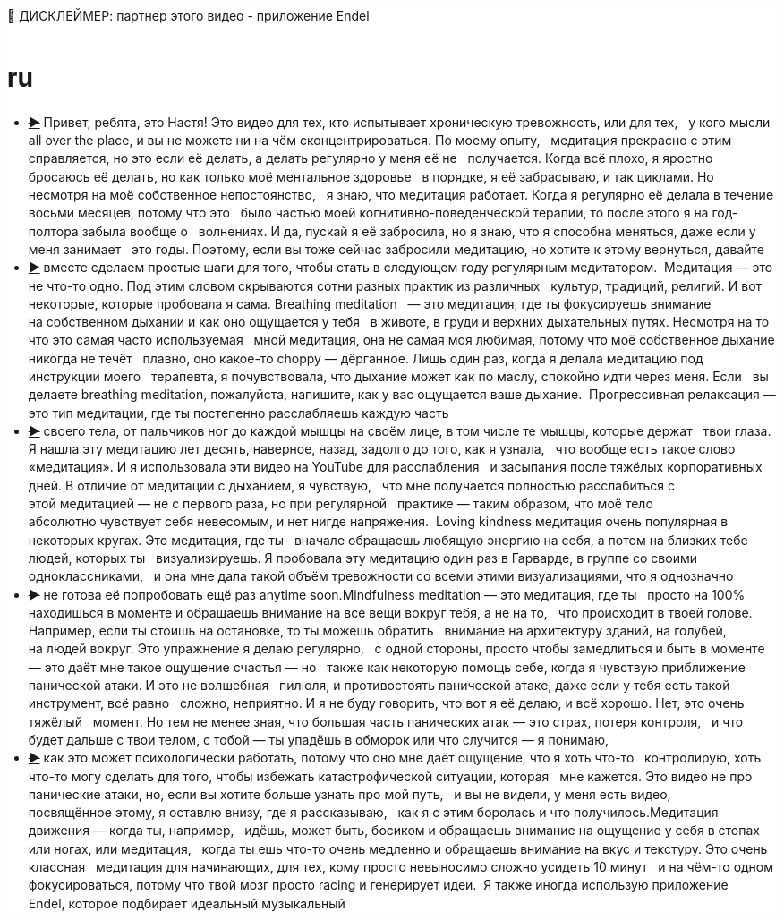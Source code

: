 
🔎 ДИСКЛЕЙМЕР: партнер этого видео - приложение Endel
# ru
 - ~~[▶](https://www.youtube.com/watch?v=D08sYuPN2bM&t=0)~~  Привет, ребята, это Настя! Это видео для тех, кто&nbsp;испытывает хроническую тревожность, или для тех,&nbsp;&nbsp; у кого мысли all over the place, и вы не можете&nbsp;ни на чём сконцентрироваться. По моему опыту,&nbsp;&nbsp; медитация прекрасно с этим справляется, но это&nbsp;если её делать, а делать регулярно у меня её не&nbsp;&nbsp; получается. Когда всё плохо, я яростно бросаюсь&nbsp;её делать, но как только моё ментальное здоровье&nbsp;&nbsp; в порядке, я её забрасываю, и так циклами.&nbsp;Но несмотря на моё собственное непостоянство,&nbsp;&nbsp; я знаю, что медитация работает. Когда я регулярно&nbsp;её делала в течение восьми месяцев, потому что это&nbsp;&nbsp; было частью моей когнитивно-поведенческой терапии,&nbsp;то после этого я на год-полтора забыла вообще о&nbsp;&nbsp; волнениях. И да, пускай я её забросила, но я знаю,&nbsp;что я способна меняться, даже если у меня занимает&nbsp;&nbsp; это годы. Поэтому, если вы тоже сейчас забросили&nbsp;медитацию, но хотите к этому вернуться, давайте&nbsp;&nbsp; 
 - ~~[▶](https://www.youtube.com/watch?v=D08sYuPN2bM&t=51)~~  вместе сделаем простые шаги для того, чтобы&nbsp;стать в следующем году регулярным медитатором.&nbsp; Медитация — это не что-то одно. Под этим словом&nbsp;скрываются сотни разных практик из различных&nbsp;&nbsp; культур, традиций, религий. И вот некоторые,&nbsp;которые пробовала я сама. Breathing meditation&nbsp;&nbsp; — это медитация, где ты фокусируешь внимание на&nbsp;собственном дыхании и как оно ощущается у тебя&nbsp;&nbsp; в животе, в груди и верхних дыхательных путях.&nbsp;Несмотря на то что это самая часто используемая&nbsp;&nbsp; мной медитация, она не самая моя любимая, потому&nbsp;что моё собственное дыхание никогда не течёт&nbsp;&nbsp; плавно, оно какое-то choppy — дёрганное. Лишь один&nbsp;раз, когда я делала медитацию под инструкции моего&nbsp;&nbsp; терапевта, я почувствовала, что дыхание может&nbsp;как по маслу, спокойно идти через меня. Если&nbsp;&nbsp; вы делаете breathing meditation, пожалуйста,&nbsp;напишите, как у вас ощущается ваше дыхание.&nbsp; Прогрессивная релаксация — это тип медитации,&nbsp;где ты постепенно расслабляешь каждую часть&nbsp;&nbsp; 
 - ~~[▶](https://www.youtube.com/watch?v=D08sYuPN2bM&t=109)~~  своего тела, от пальчиков ног до каждой мышцы на&nbsp;своём лице, в том числе те мышцы, которые держат&nbsp;&nbsp; твои глаза. Я нашла эту медитацию лет десять,&nbsp;наверное, назад, задолго до того, как я узнала,&nbsp;&nbsp; что вообще есть такое слово «медитация». И я&nbsp;использовала эти видео на YouTube для расслабления&nbsp;&nbsp; и засыпания после тяжёлых корпоративных дней.&nbsp;В отличие от медитации с дыханием, я чувствую,&nbsp;&nbsp; что мне получается полностью расслабиться с этой&nbsp;медитацией — не с первого раза, но при регулярной&nbsp;&nbsp; практике — таким образом, что моё тело абсолютно&nbsp;чувствует себя невесомым, и нет нигде напряжения.&nbsp; Loving kindness медитация очень популярная&nbsp;в некоторых кругах. Это медитация, где ты&nbsp;&nbsp; вначале обращаешь любящую энергию на себя,&nbsp;а потом на близких тебе людей, которых ты&nbsp;&nbsp; визуализируешь. Я пробовала эту медитацию один раз&nbsp;в Гарварде, в группе со своими одноклассниками,&nbsp;&nbsp; и она мне дала такой объём тревожности со&nbsp;всеми этими визуализациями, что я однозначно&nbsp;&nbsp; 
 - ~~[▶](https://www.youtube.com/watch?v=D08sYuPN2bM&t=172)~~  не готова её попробовать ещё раз anytime soon.Mindfulness meditation — это медитация, где ты&nbsp;&nbsp; просто на 100% находишься в моменте и обращаешь&nbsp;внимание на все вещи вокруг тебя, а не на то,&nbsp;&nbsp; что происходит в твоей голове. Например, если&nbsp;ты стоишь на остановке, то ты можешь обратить&nbsp;&nbsp; внимание на архитектуру зданий, на голубей, на&nbsp;людей вокруг. Это упражнение я делаю регулярно,&nbsp;&nbsp; с одной стороны, просто чтобы замедлиться и быть в&nbsp;моменте — это даёт мне такое ощущение счастья — но&nbsp;&nbsp; также как некоторую помощь себе, когда я чувствую&nbsp;приближение панической атаки. И это не волшебная&nbsp;&nbsp; пилюля, и противостоять панической атаке, даже&nbsp;если у тебя есть такой инструмент, всё равно&nbsp;&nbsp; сложно, неприятно. И я не буду говорить, что вот&nbsp;я её делаю, и всё хорошо. Нет, это очень тяжёлый&nbsp;&nbsp; момент. Но тем не менее зная, что большая часть&nbsp;панических атак — это страх, потеря контроля,&nbsp;&nbsp; и что будет дальше с твои телом, с тобой — ты&nbsp;упадёшь в обморок или что случится — я понимаю,&nbsp;&nbsp; 
 - ~~[▶](https://www.youtube.com/watch?v=D08sYuPN2bM&t=232)~~  как это может психологически работать, потому&nbsp;что оно мне даёт ощущение, что я хоть что-то&nbsp;&nbsp; контролирую, хоть что-то могу сделать для того,&nbsp;чтобы избежать катастрофической ситуации, которая&nbsp;&nbsp; мне кажется. Это видео не про панические атаки,&nbsp;но, если вы хотите больше узнать про мой путь,&nbsp;&nbsp; и вы не видели, у меня есть видео, посвящённое&nbsp;этому, я оставлю внизу, где я рассказываю,&nbsp;&nbsp; как я с этим боролась и что получилось.Медитация движения — когда ты, например,&nbsp;&nbsp; идёшь, может быть, босиком и обращаешь внимание на&nbsp;ощущение у себя в стопах или ногах, или медитация,&nbsp;&nbsp; когда ты ешь что-то очень медленно и обращаешь&nbsp;внимание на вкус и текстуру. Это очень классная&nbsp;&nbsp; медитация для начинающих, для тех, кому&nbsp;просто невыносимо сложно усидеть 10 минут&nbsp;&nbsp; и на чём-то одном фокусироваться, потому что&nbsp;твой мозг просто racing и генерирует идеи.&nbsp; Я также иногда использую приложение Endel,&nbsp;которое подбирает идеальный музыкальный&nbsp;&nbsp; 